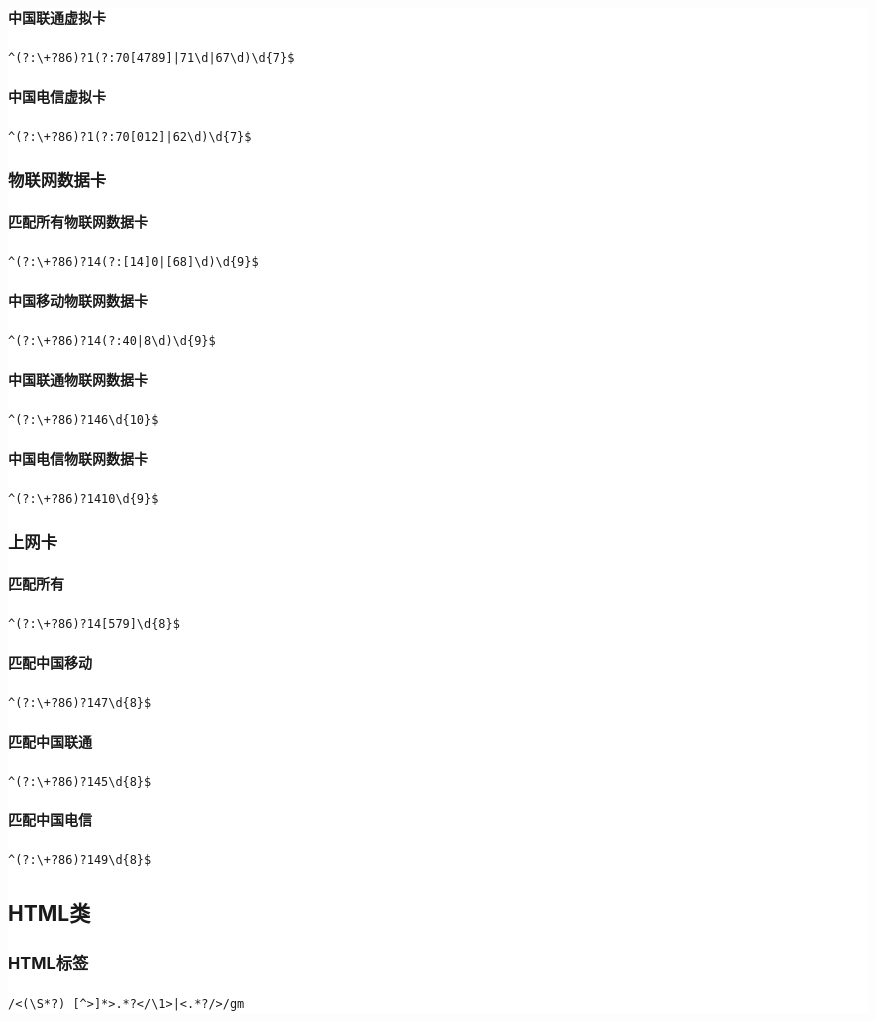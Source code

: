 #### 中国联通虚拟卡
```regex
^(?:\+?86)?1(?:70[4789]|71\d|67\d)\d{7}$
```

#### 中国电信虚拟卡
```regex
^(?:\+?86)?1(?:70[012]|62\d)\d{7}$
```

### 物联网数据卡

#### 匹配所有物联网数据卡
```regex
^(?:\+?86)?14(?:[14]0|[68]\d)\d{9}$
```
#### 中国移动物联网数据卡
```regex
^(?:\+?86)?14(?:40|8\d)\d{9}$
```
#### 中国联通物联网数据卡
```regex
^(?:\+?86)?146\d{10}$
```
#### 中国电信物联网数据卡
```regex
^(?:\+?86)?1410\d{9}$
```
### 上网卡

#### 匹配所有
```regex
^(?:\+?86)?14[579]\d{8}$
```

#### 匹配中国移动
```regex
^(?:\+?86)?147\d{8}$
```

#### 匹配中国联通
```regex
^(?:\+?86)?145\d{8}$
```

#### 匹配中国电信
```regex
^(?:\+?86)?149\d{8}$
```
## HTML类
### HTML标签
```regex
/<(\S*?) [^>]*>.*?</\1>|<.*?/>/gm
```
